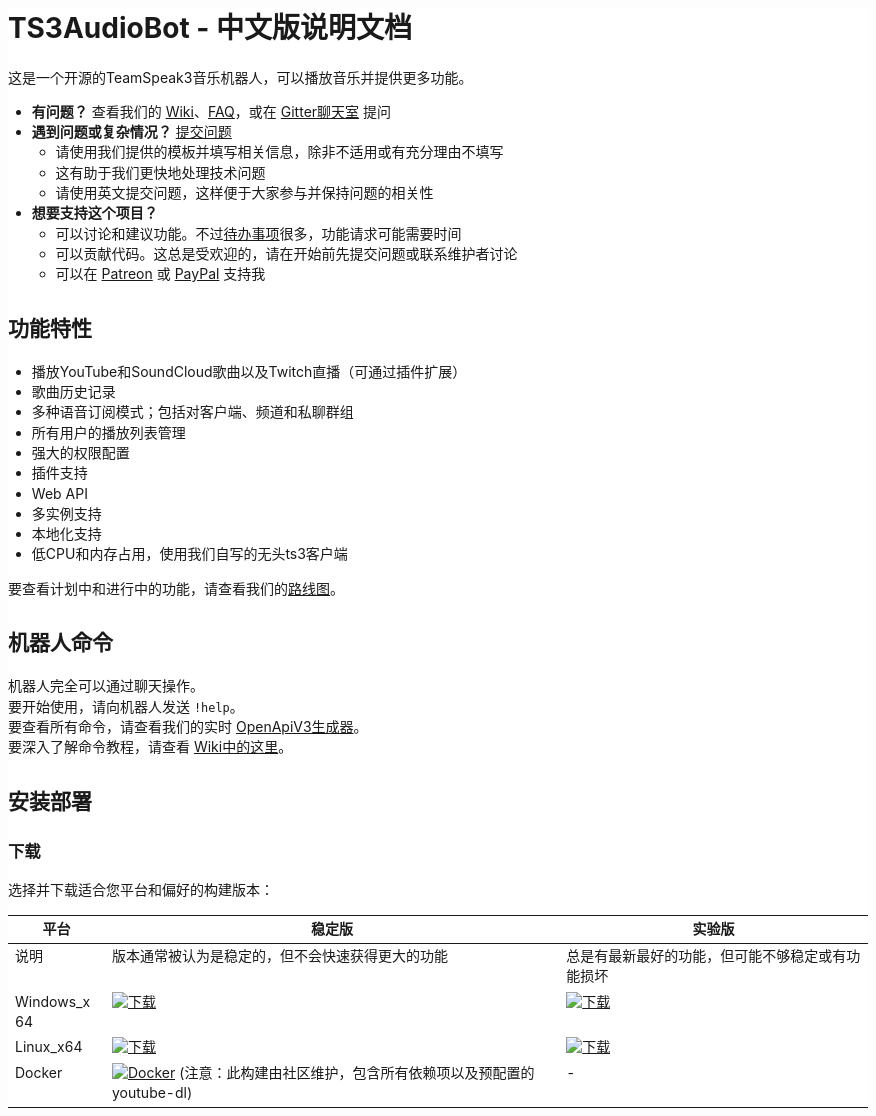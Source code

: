 # TS3AudioBot - 中文版说明文档

这是一个开源的TeamSpeak3音乐机器人，可以播放音乐并提供更多功能。

- **有问题？** 查看我们的 [Wiki](https://github.com/Splamy/TS3AudioBot/wiki)、[FAQ](https://github.com/Splamy/TS3AudioBot/wiki/FAQ)，或在 [Gitter聊天室](https://gitter.im/TS3AudioBot/Lobby?utm_source=share-link&utm_medium=link&utm_campaign=share-link) 提问
- **遇到问题或复杂情况？** [提交问题](https://github.com/Splamy/TS3AudioBot/issues/new/choose)
  - 请使用我们提供的模板并填写相关信息，除非不适用或有充分理由不填写
  - 这有助于我们更快地处理技术问题
  - 请使用英文提交问题，这样便于大家参与并保持问题的相关性
- **想要支持这个项目？**
  - 可以讨论和建议功能。不过[待办事项](https://github.com/Splamy/TS3AudioBot/projects/2)很多，功能请求可能需要时间
  - 可以贡献代码。这总是受欢迎的，请在开始前先提交问题或联系维护者讨论
  - 可以在 [Patreon](https://patreon.com/Splamy) 或 [PayPal](https://paypal.me/Splamy) 支持我

## 功能特性
* 播放YouTube和SoundCloud歌曲以及Twitch直播（可通过插件扩展）
* 歌曲历史记录
* 多种语音订阅模式；包括对客户端、频道和私聊群组
* 所有用户的播放列表管理
* 强大的权限配置
* 插件支持
* Web API
* 多实例支持
* 本地化支持
* 低CPU和内存占用，使用我们自写的无头ts3客户端

要查看计划中和进行中的功能，请查看我们的[路线图](https://github.com/Splamy/TS3AudioBot/projects/2)。

## 机器人命令
机器人完全可以通过聊天操作。  
要开始使用，请向机器人发送 `!help`。  
要查看所有命令，请查看我们的实时 [OpenApiV3生成器](http://tab.splamy.de/openapi/index.html)。  
要深入了解命令教程，请查看 [Wiki中的这里](https://github.com/Splamy/TS3AudioBot/wiki/CommandSystem)。

## 安装部署

### 下载
选择并下载适合您平台和偏好的构建版本：

| 平台 | 稳定版 | 实验版 |
|------|--------|--------|
| 说明 | 版本通常被认为是稳定的，但不会快速获得更大的功能 | 总是有最新最好的功能，但可能不够稳定或有功能损坏 |
| Windows_x64 | [![下载](https://img.shields.io/badge/下载-master-green.svg)](https://splamy.de/api/nightly/ts3ab/master_win_x64/download) | [![下载](https://img.shields.io/badge/下载-develop-green.svg)](https://splamy.de/api/nightly/ts3ab/develop_win_x64/download) |
| Linux_x64 | [![下载](https://img.shields.io/badge/下载-master-green.svg)](https://splamy.de/api/nightly/ts3ab/master_linux_x64/download) | [![下载](https://img.shields.io/badge/下载-develop-green.svg)](https://splamy.de/api/nightly/ts3ab/develop_linux_x64/download) |
| Docker | [![Docker](https://img.shields.io/badge/Docker-0.11.0-0db7ed.svg)](https://github.com/getdrunkonmovies-com/TS3AudioBot_docker) (注意：此构建由社区维护，包含所有依赖项以及预配置的youtube-dl) | - |
